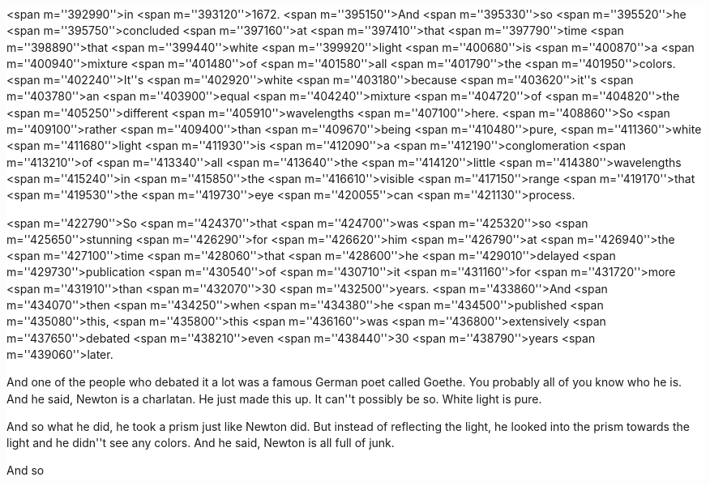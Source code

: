   <span m=''392990''>in</span> <span m=''393120''>1672.</span> <span m=''395150''>And</span>
  <span m=''395330''>so</span> <span m=''395520''>he</span> <span m=''395750''>concluded</span>
  <span m=''397160''>at</span> <span m=''397410''>that</span> <span m=''397790''>time</span>
  <span m=''398890''>that</span> <span m=''399440''>white</span> <span m=''399920''>light</span>
  <span m=''400680''>is</span> <span m=''400870''>a</span> <span m=''400940''>mixture</span>
  <span m=''401480''>of</span> <span m=''401580''>all</span> <span m=''401790''>the</span>
  <span m=''401950''>colors.</span> <span m=''402240''>It''s</span> <span m=''402920''>white</span>
  <span m=''403180''>because</span> <span m=''403620''>it''s</span> <span m=''403780''>an</span>
  <span m=''403900''>equal</span> <span m=''404240''>mixture</span> <span m=''404720''>of</span>
  <span m=''404820''>the</span> <span m=''405250''>different</span> <span m=''405910''>wavelengths</span>
  <span m=''407100''>here.</span> <span m=''408860''>So</span> <span m=''409100''>rather</span>
  <span m=''409400''>than</span> <span m=''409670''>being</span> <span m=''410480''>pure,</span>
  <span m=''411360''>white</span> <span m=''411680''>light</span> <span m=''411930''>is</span>
  <span m=''412090''>a</span> <span m=''412190''>conglomeration</span> <span m=''413210''>of</span>
  <span m=''413340''>all</span> <span m=''413640''>the</span> <span m=''414120''>little</span>
  <span m=''414380''>wavelengths</span> <span m=''415240''>in</span> <span m=''415850''>the</span>
  <span m=''416610''>visible</span> <span m=''417150''>range</span> <span m=''419170''>that</span>
  <span m=''419530''>the</span> <span m=''419730''>eye</span> <span m=''420055''>can</span>
  <span m=''421130''>process.</span> </p><p><span m=''422790''>So</span> <span m=''424370''>that</span>
  <span m=''424700''>was</span> <span m=''425320''>so</span> <span m=''425650''>stunning</span>
  <span m=''426290''>for</span> <span m=''426620''>him</span> <span m=''426790''>at</span>
  <span m=''426940''>the</span> <span m=''427100''>time</span> <span m=''428060''>that</span>
  <span m=''428600''>he</span> <span m=''429010''>delayed</span> <span m=''429730''>publication</span>
  <span m=''430540''>of</span> <span m=''430710''>it</span> <span m=''431160''>for</span>
  <span m=''431720''>more</span> <span m=''431910''>than</span> <span m=''432070''>30</span>
  <span m=''432500''>years.</span> <span m=''433860''>And</span> <span m=''434070''>then</span>
  <span m=''434250''>when</span> <span m=''434380''>he</span> <span m=''434500''>published</span>
  <span m=''435080''>this,</span> <span m=''435800''>this</span> <span m=''436160''>was</span>
  <span m=''436800''>extensively</span> <span m=''437650''>debated</span> <span m=''438210''>even</span>
  <span m=''438440''>30</span> <span m=''438790''>years</span> <span m=''439060''>later.</span>
  </p><p><span m=''440020''>And</span> <span m=''440240''>one</span> <span m=''440390''>of</span>
  <span m=''440440''>the</span> <span m=''440560''>people</span> <span m=''440850''>who</span>
  <span m=''440940''>debated</span> <span m=''441460''>it</span> <span m=''441580''>a</span>
  <span m=''441650''>lot</span> <span m=''441920''>was</span> <span m=''442100''>a</span>
  <span m=''442160''>famous</span> <span m=''442790''>German</span> <span m=''443270''>poet</span>
  <span m=''443710''>called</span> <span m=''444060''>Goethe.</span> <span m=''445750''>You</span>
  <span m=''445950''>probably</span> <span m=''446590''>all</span> <span m=''446780''>of</span>
  <span m=''447220''>you</span> <span m=''447370''>know</span> <span m=''447620''>who</span>
  <span m=''447800''>he</span> <span m=''448010''>is.</span> <span m=''449380''>And</span>
  <span m=''449620''>he</span> <span m=''449810''>said,</span> <span m=''450860''>Newton</span>
  <span m=''451330''>is a</span> <span m=''451400''>charlatan.</span> <span m=''452490''>He</span>
  <span m=''452720''>just</span> <span m=''452980''>made</span> <span m=''453260''>this</span>
  <span m=''453370''>up.</span> <span m=''453660''>It</span> <span m=''453750''>can''t</span>
  <span m=''454100''>possibly</span> <span m=''454650''>be</span> <span m=''454840''>so.</span>
  <span m=''455250''>White</span> <span m=''455690''>light</span> <span m=''455955''>is</span>
  <span m=''456220''>pure.</span> </p><p><span m=''457000''>And</span> <span m=''457170''>so</span>
  <span m=''457370''>what</span> <span m=''457550''>he</span> <span m=''457810''>did,</span>
  <span m=''459225''>he</span> <span m=''459810''>took</span> <span m=''459990''>a</span>
  <span m=''460060''>prism</span> <span m=''460600''>just</span> <span m=''460860''>like</span>
  <span m=''461760''>Newton</span> <span m=''462210''>did.</span> <span m=''462580''>But</span>
  <span m=''462790''>instead</span> <span m=''463170''>of</span> <span m=''463470''>reflecting</span>
  <span m=''464110''>the</span> <span m=''464250''>light,</span> <span m=''464550''>he</span>
  <span m=''464660''>looked</span> <span m=''464980''>into</span> <span m=''465270''>the</span>
  <span m=''465410''>prism</span> <span m=''467070''>towards</span> <span m=''467320''>the</span>
  <span m=''467400''>light</span> <span m=''468780''>and</span> <span m=''468990''>he</span>
  <span m=''469100''>didn''t</span> <span m=''469400''>see</span> <span m=''469660''>any</span>
  <span m=''469880''>colors.</span> <span m=''470200''>And</span> <span m=''470360''>he</span>
  <span m=''470430''>said,</span> <span m=''471040''>Newton</span> <span m=''471380''>is</span>
  <span m=''471550''>all</span> <span m=''472440''>full</span> <span m=''472680''>of</span>
  <span m=''473000''>junk.</span> </p><p><span m=''475160''>And</span> <span m=''475360''>so</span>